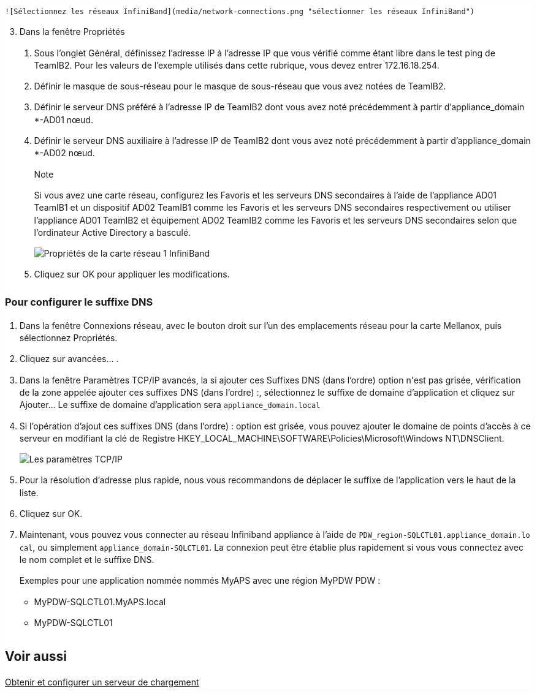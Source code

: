     ![Sélectionnez les réseaux InfiniBand](media/network-connections.png "sélectionner les réseaux InfiniBand")  
  
3.  Dans la fenêtre Propriétés  
  
    1.  Sous l’onglet Général, définissez l’adresse IP à l’adresse IP que vous vérifié comme étant libre dans le test ping de TeamIB2. Pour les valeurs de l’exemple utilisés dans cette rubrique, vous devez entrer 172.16.18.254.  
  
    2.  Définir le masque de sous-réseau pour le masque de sous-réseau que vous avez notées de TeamIB2.  
  
    3.  Définir le serveur DNS préféré à l’adresse IP de TeamIB2 dont vous avez noté précédemment à partir d’appliance_domain *-AD01 nœud.  
  
    4.  Définir le serveur DNS auxiliaire à l’adresse IP de TeamIB2 dont vous avez noté précédemment à partir d’appliance_domain *-AD02 nœud.  
  
        > [!NOTE]  
        > Si vous avez une carte réseau, configurez les Favoris et les serveurs DNS secondaires à l’aide de l’appliance AD01 TeamIB1 et un dispositif AD02 TeamIB1 comme les Favoris et les serveurs DNS secondaires respectivement ou utiliser l’appliance AD01 TeamIB2 et équipement AD02 TeamIB2 comme les Favoris et les serveurs DNS secondaires selon que l’ordinateur Active Directory a basculé.  
  
        ![Propriétés de la carte réseau 1 InfiniBand](media/network-ib1-properties.png "propriétés de la carte réseau 1 InfiniBand")  
  
    5.  Cliquez sur OK pour appliquer les modifications.  
  
### <a name="to-configure-the-dns-suffix"></a>Pour configurer le suffixe DNS  
  
1.  Dans la fenêtre Connexions réseau, avec le bouton droit sur l’un des emplacements réseau pour la carte Mellanox, puis sélectionnez Propriétés.  
  
2.  Cliquez sur avancées... .  
  
3.  Dans la fenêtre Paramètres TCP/IP avancés, la si ajouter ces Suffixes DNS (dans l’ordre) option n'est pas grisée, vérification de la zone appelée ajouter ces suffixes DNS (dans l’ordre) :, sélectionnez le suffixe de domaine d’application et cliquez sur Ajouter... Le suffixe de domaine d’application sera `appliance_domain.local`  
  
4.  Si l’opération d’ajout ces suffixes DNS (dans l’ordre) : option est grisée, vous pouvez ajouter le domaine de points d’accès à ce serveur en modifiant la clé de Registre HKEY_LOCAL_MACHINE\SOFTWARE\Policies\Microsoft\Windows NT\DNSClient.  
  
    ![Les paramètres TCP/IP](media/network-tcpip.png "les paramètres TCP/IP")  
  
5.  Pour la résolution d’adresse plus rapide, nous vous recommandons de déplacer le suffixe de l’application vers le haut de la liste.  
  
6.  Cliquez sur OK.  
  
7.  Maintenant, vous pouvez vous connecter au réseau Infiniband appliance à l’aide de `PDW_region-SQLCTL01.appliance_domain.local`, ou simplement `appliance_domain-SQLCTL01`. La connexion peut être établie plus rapidement si vous vous connectez avec le nom complet et le suffixe DNS.  
  
    Exemples pour une application nommée nommés MyAPS avec une région MyPDW PDW :  
  
    -   MyPDW-SQLCTL01.MyAPS.local  
  
    -   MyPDW-SQLCTL01  
  
## <a name="see-also"></a>Voir aussi  
[Obtenir et configurer un serveur de chargement ](acquire-and-configure-loading-server.md)  
  
